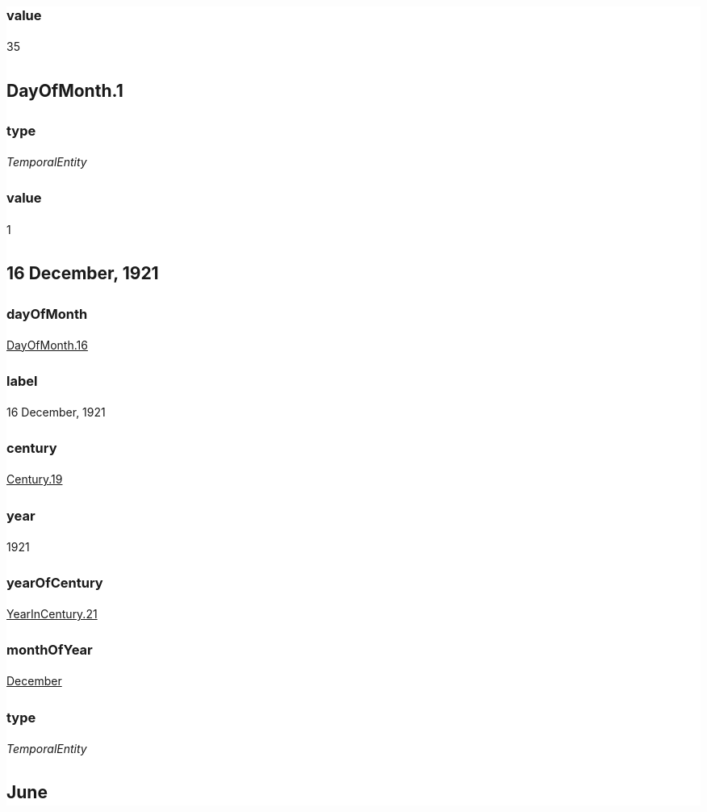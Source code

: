 ### value


35

## DayOfMonth.1

### type


*TemporalEntity*

### value


1

## 16 December, 1921

### dayOfMonth


[DayOfMonth.16](#DayOfMonth.16)

### label


16 December, 1921

### century


[Century.19](#Century.19)

### year


1921

### yearOfCentury


[YearInCentury.21](#YearInCentury.21)

### monthOfYear


[December](#December)

### type


*TemporalEntity*

## June

